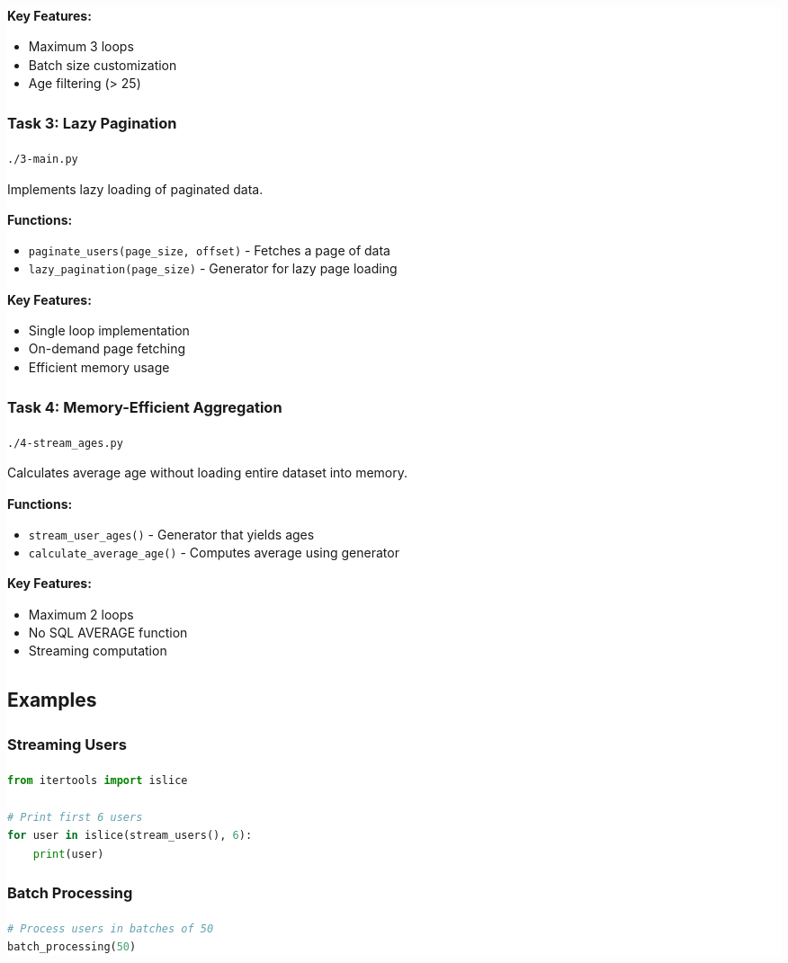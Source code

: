**Key Features:**
- Maximum 3 loops
- Batch size customization
- Age filtering (> 25)

### Task 3: Lazy Pagination

```bash
./3-main.py
```

Implements lazy loading of paginated data.

**Functions:**
- `paginate_users(page_size, offset)` - Fetches a page of data
- `lazy_pagination(page_size)` - Generator for lazy page loading

**Key Features:**
- Single loop implementation
- On-demand page fetching
- Efficient memory usage

### Task 4: Memory-Efficient Aggregation

```bash
./4-stream_ages.py
```

Calculates average age without loading entire dataset into memory.

**Functions:**
- `stream_user_ages()` - Generator that yields ages
- `calculate_average_age()` - Computes average using generator

**Key Features:**
- Maximum 2 loops
- No SQL AVERAGE function
- Streaming computation

## Examples

### Streaming Users

```python
from itertools import islice

# Print first 6 users
for user in islice(stream_users(), 6):
    print(user)
```

### Batch Processing

```python
# Process users in batches of 50
batch_processing(50)
```

